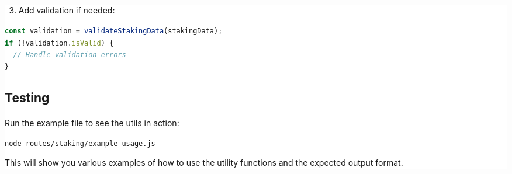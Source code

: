 3. Add validation if needed:
```javascript
const validation = validateStakingData(stakingData);
if (!validation.isValid) {
  // Handle validation errors
}
```

## Testing

Run the example file to see the utils in action:

```bash
node routes/staking/example-usage.js
```

This will show you various examples of how to use the utility functions and the expected output format. 